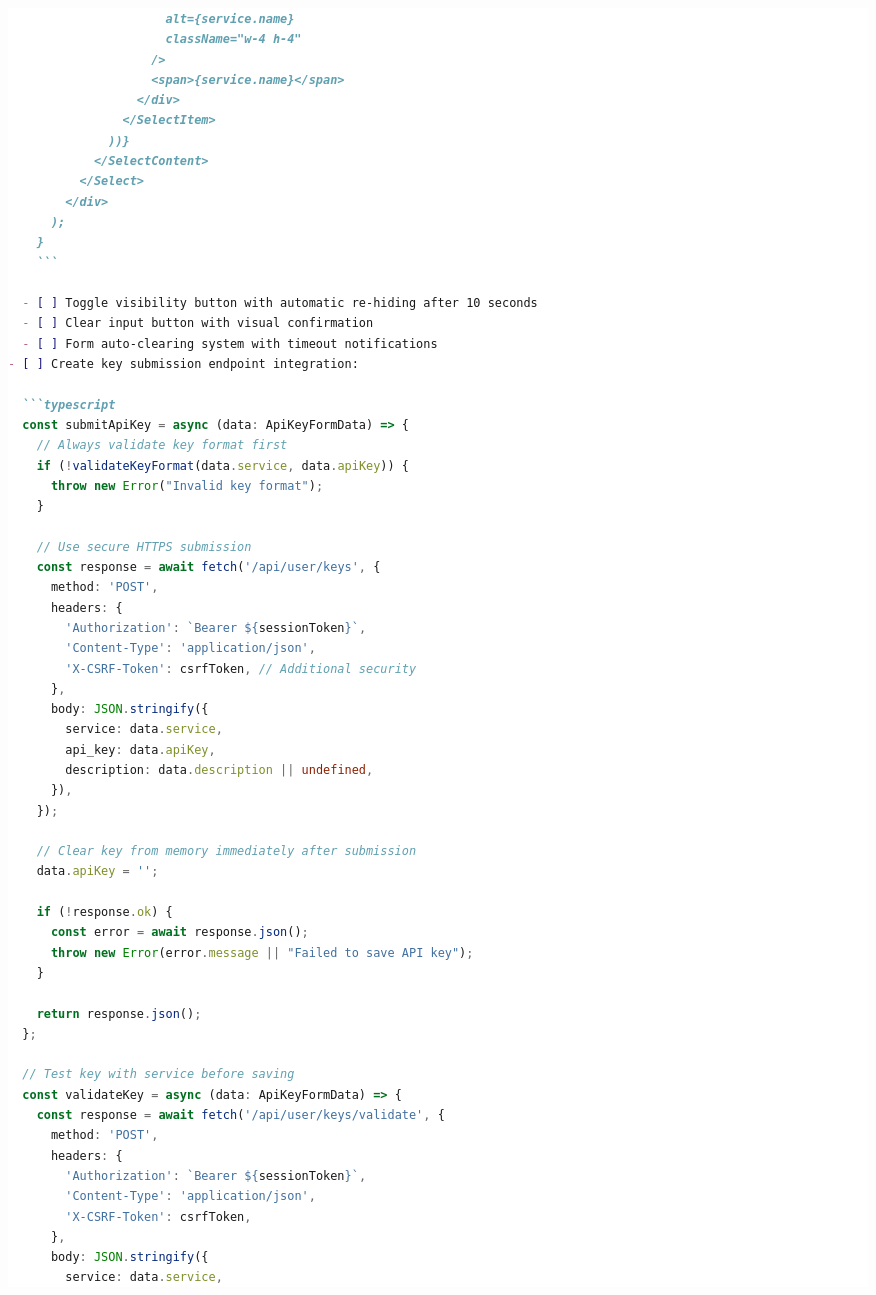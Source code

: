 ````markdown
                      alt={service.name} 
                      className="w-4 h-4" 
                    />
                    <span>{service.name}</span>
                  </div>
                </SelectItem>
              ))}
            </SelectContent>
          </Select>
        </div>
      );
    }
    ```

  - [ ] Toggle visibility button with automatic re-hiding after 10 seconds
  - [ ] Clear input button with visual confirmation
  - [ ] Form auto-clearing system with timeout notifications
- [ ] Create key submission endpoint integration:

  ```typescript
  const submitApiKey = async (data: ApiKeyFormData) => {
    // Always validate key format first
    if (!validateKeyFormat(data.service, data.apiKey)) {
      throw new Error("Invalid key format");
    }
    
    // Use secure HTTPS submission
    const response = await fetch('/api/user/keys', {
      method: 'POST',
      headers: {
        'Authorization': `Bearer ${sessionToken}`,
        'Content-Type': 'application/json',
        'X-CSRF-Token': csrfToken, // Additional security
      },
      body: JSON.stringify({
        service: data.service,
        api_key: data.apiKey,
        description: data.description || undefined,
      }),
    });
    
    // Clear key from memory immediately after submission
    data.apiKey = '';
    
    if (!response.ok) {
      const error = await response.json();
      throw new Error(error.message || "Failed to save API key");
    }
    
    return response.json();
  };
  
  // Test key with service before saving
  const validateKey = async (data: ApiKeyFormData) => {
    const response = await fetch('/api/user/keys/validate', {
      method: 'POST',
      headers: {
        'Authorization': `Bearer ${sessionToken}`,
        'Content-Type': 'application/json',
        'X-CSRF-Token': csrfToken,
      },
      body: JSON.stringify({
        service: data.service,
````